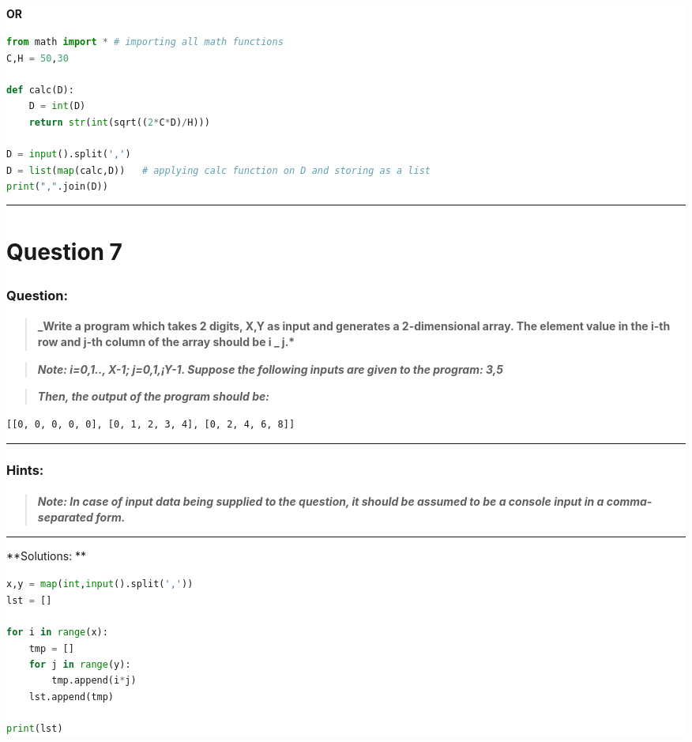 **OR**

```python
from math import * # importing all math functions
C,H = 50,30

def calc(D):
    D = int(D)
    return str(int(sqrt((2*C*D)/H)))

D = input().split(',')
D = list(map(calc,D))   # applying calc function on D and storing as a list
print(",".join(D))
```

---

# Question 7

### **Question:**

> **_Write a program which takes 2 digits, X,Y as input and generates a 2-dimensional array. The element value in the i-th row and j-th column of the array should be i _ j.\***

> **_Note: i=0,1.., X-1; j=0,1,¡­Y-1. Suppose the following inputs are given to the program: 3,5_**

> **_Then, the output of the program should be:_**

```
[[0, 0, 0, 0, 0], [0, 1, 2, 3, 4], [0, 2, 4, 6, 8]]
```

---

### Hints:

> **_Note: In case of input data being supplied to the question, it should be assumed to be a console input in a comma-separated form._**

---



**Solutions: **

```python
x,y = map(int,input().split(','))
lst = []

for i in range(x):
    tmp = []
    for j in range(y):
        tmp.append(i*j)
    lst.append(tmp)

print(lst)
```
